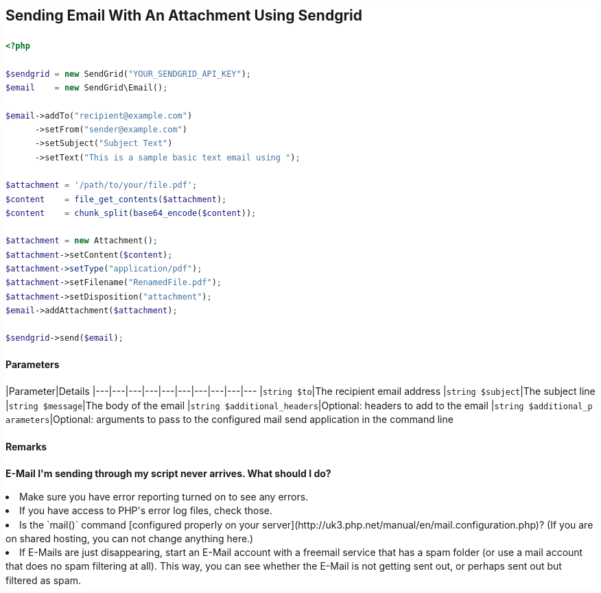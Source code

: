 

## Sending Email With An Attachment Using Sendgrid


```php
<?php

$sendgrid = new SendGrid("YOUR_SENDGRID_API_KEY");
$email    = new SendGrid\Email();

$email->addTo("recipient@example.com")
      ->setFrom("sender@example.com")
      ->setSubject("Subject Text")
      ->setText("This is a sample basic text email using ");
      
$attachment = '/path/to/your/file.pdf';
$content    = file_get_contents($attachment);
$content    = chunk_split(base64_encode($content));

$attachment = new Attachment();
$attachment->setContent($content);
$attachment->setType("application/pdf");
$attachment->setFilename("RenamedFile.pdf");
$attachment->setDisposition("attachment");
$email->addAttachment($attachment);

$sendgrid->send($email);

```



#### Parameters


|Parameter|Details
|---|---|---|---|---|---|---|---|---|---
|`string $to`|The recipient email address
|`string $subject`|The subject line
|`string $message`|The body of the email
|`string $additional_headers`|Optional: headers to add to the email
|`string $additional_parameters`|Optional: arguments to pass to the configured mail send application in the command line



#### Remarks


**E-Mail I'm sending through my script never arrives. What should I do?**

<li>
Make sure you have error reporting turned on to see any errors.
</li>
<li>
If you have access to PHP's error log files, check those.
</li>
<li>
Is the `mail()` command [configured properly on your server](http://uk3.php.net/manual/en/mail.configuration.php)? (If you are on shared hosting, you can not change anything here.)
</li>
<li>
If E-Mails are just disappearing, start an E-Mail account with a freemail service that has a spam folder (or use a mail account that does no spam filtering at all). This way, you can see whether the E-Mail is not getting sent out, or perhaps sent out but filtered as spam.